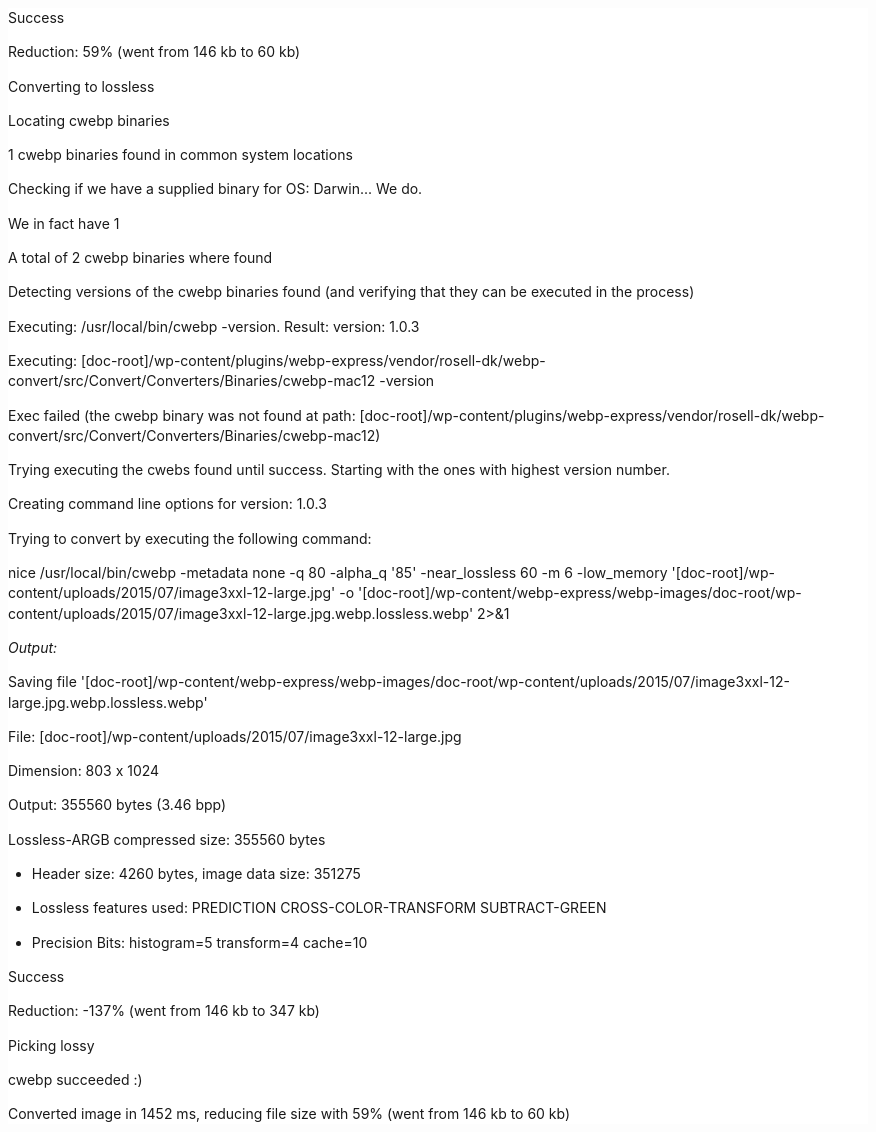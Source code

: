 Success

Reduction: 59% (went from 146 kb to 60 kb)


Converting to lossless

Locating cwebp binaries

1 cwebp binaries found in common system locations

Checking if we have a supplied binary for OS: Darwin... We do.

We in fact have 1

A total of 2 cwebp binaries where found

Detecting versions of the cwebp binaries found (and verifying that they can be executed in the process)

Executing: /usr/local/bin/cwebp -version. Result: version: 1.0.3

Executing: [doc-root]/wp-content/plugins/webp-express/vendor/rosell-dk/webp-convert/src/Convert/Converters/Binaries/cwebp-mac12 -version

Exec failed (the cwebp binary was not found at path: [doc-root]/wp-content/plugins/webp-express/vendor/rosell-dk/webp-convert/src/Convert/Converters/Binaries/cwebp-mac12)

Trying executing the cwebs found until success. Starting with the ones with highest version number.

Creating command line options for version: 1.0.3

Trying to convert by executing the following command:

nice /usr/local/bin/cwebp -metadata none -q 80 -alpha_q '85' -near_lossless 60 -m 6 -low_memory '[doc-root]/wp-content/uploads/2015/07/image3xxl-12-large.jpg' -o '[doc-root]/wp-content/webp-express/webp-images/doc-root/wp-content/uploads/2015/07/image3xxl-12-large.jpg.webp.lossless.webp' 2>&1


*Output:* 

Saving file '[doc-root]/wp-content/webp-express/webp-images/doc-root/wp-content/uploads/2015/07/image3xxl-12-large.jpg.webp.lossless.webp'

File:      [doc-root]/wp-content/uploads/2015/07/image3xxl-12-large.jpg

Dimension: 803 x 1024

Output:    355560 bytes (3.46 bpp)

Lossless-ARGB compressed size: 355560 bytes

  * Header size: 4260 bytes, image data size: 351275

  * Lossless features used: PREDICTION CROSS-COLOR-TRANSFORM SUBTRACT-GREEN

  * Precision Bits: histogram=5 transform=4 cache=10


Success

Reduction: -137% (went from 146 kb to 347 kb)


Picking lossy

cwebp succeeded :)


Converted image in 1452 ms, reducing file size with 59% (went from 146 kb to 60 kb)

